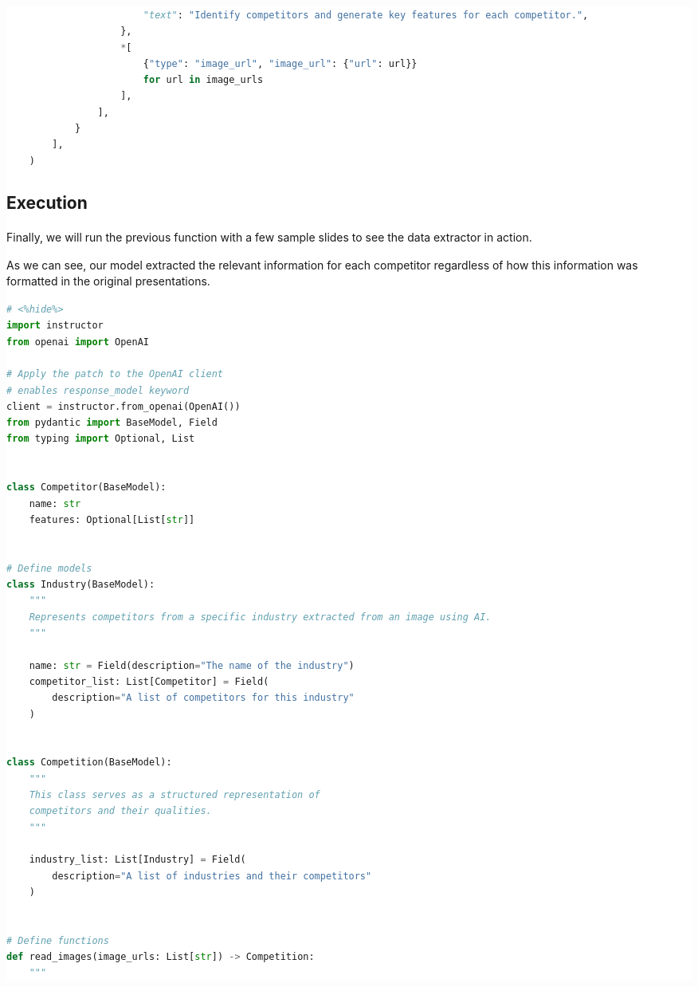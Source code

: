 ```python
                        "text": "Identify competitors and generate key features for each competitor.",
                    },
                    *[
                        {"type": "image_url", "image_url": {"url": url}}
                        for url in image_urls
                    ],
                ],
            }
        ],
    )
```

## Execution

Finally, we will run the previous function with a few sample slides to see the data extractor in action.

As we can see, our model extracted the relevant information for each competitor regardless of how this information was formatted in the original presentations.

```python
# <%hide%>
import instructor
from openai import OpenAI

# Apply the patch to the OpenAI client
# enables response_model keyword
client = instructor.from_openai(OpenAI())
from pydantic import BaseModel, Field
from typing import Optional, List


class Competitor(BaseModel):
    name: str
    features: Optional[List[str]]


# Define models
class Industry(BaseModel):
    """
    Represents competitors from a specific industry extracted from an image using AI.
    """

    name: str = Field(description="The name of the industry")
    competitor_list: List[Competitor] = Field(
        description="A list of competitors for this industry"
    )


class Competition(BaseModel):
    """
    This class serves as a structured representation of
    competitors and their qualities.
    """

    industry_list: List[Industry] = Field(
        description="A list of industries and their competitors"
    )


# Define functions
def read_images(image_urls: List[str]) -> Competition:
    """
```